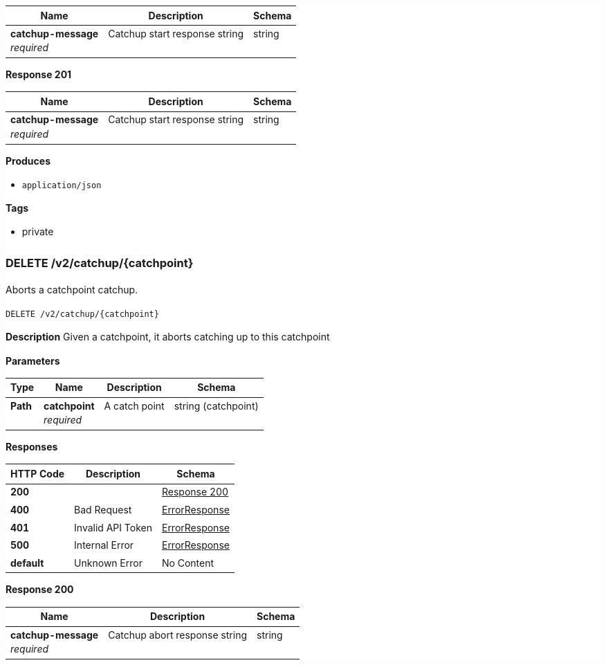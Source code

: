 |Name|Description|Schema|
|---|---|---|
|**catchup-message**  <br>*required*|Catchup start response string|string|

<a name="startcatchup-response-201"></a>
**Response 201**

|Name|Description|Schema|
|---|---|---|
|**catchup-message**  <br>*required*|Catchup start response string|string|


**Produces**

* `application/json`


**Tags**

* private


<a name="abortcatchup"></a>
### DELETE /v2/catchup/{catchpoint}
Aborts a catchpoint catchup.
```
DELETE /v2/catchup/{catchpoint}
```


**Description**
Given a catchpoint, it aborts catching up to this catchpoint


**Parameters**

|Type|Name|Description|Schema|
|---|---|---|---|
|**Path**|**catchpoint**  <br>*required*|A catch point|string (catchpoint)|


**Responses**

|HTTP Code|Description|Schema|
|---|---|---|
|**200**||[Response 200](#abortcatchup-response-200)|
|**400**|Bad Request|[ErrorResponse](#errorresponse)|
|**401**|Invalid API Token|[ErrorResponse](#errorresponse)|
|**500**|Internal Error|[ErrorResponse](#errorresponse)|
|**default**|Unknown Error|No Content|

<a name="abortcatchup-response-200"></a>
**Response 200**

|Name|Description|Schema|
|---|---|---|
|**catchup-message**  <br>*required*|Catchup abort response string|string|
